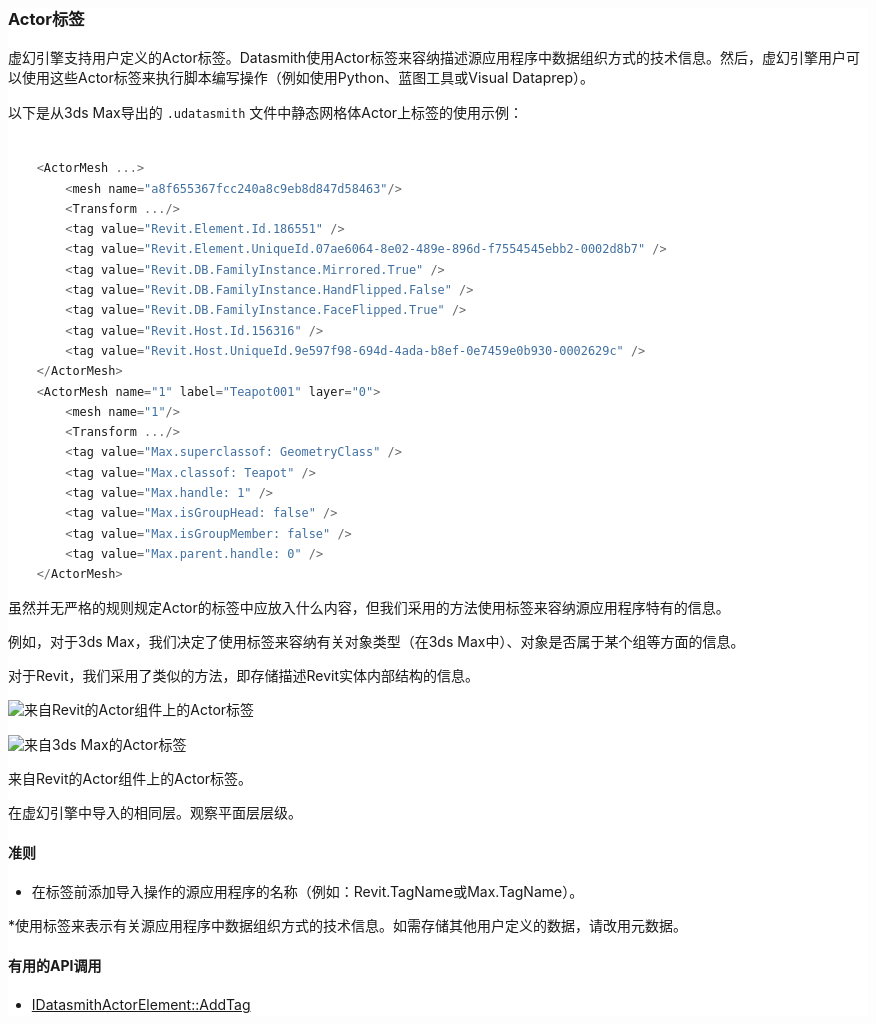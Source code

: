 ### Actor标签

虚幻引擎支持用户定义的Actor标签。Datasmith使用Actor标签来容纳描述源应用程序中数据组织方式的技术信息。然后，虚幻引擎用户可以使用这些Actor标签来执行脚本编写操作（例如使用Python、蓝图工具或Visual Dataprep）。

以下是从3ds Max导出的 `.udatasmith` 文件中静态网格体Actor上标签的使用示例：

```cpp

    <ActorMesh ...>
	    <mesh name="a8f655367fcc240a8c9eb8d847d58463"/>
	    <Transform .../>
	    <tag value="Revit.Element.Id.186551" />
	    <tag value="Revit.Element.UniqueId.07ae6064-8e02-489e-896d-f7554545ebb2-0002d8b7" />
	    <tag value="Revit.DB.FamilyInstance.Mirrored.True" />
	    <tag value="Revit.DB.FamilyInstance.HandFlipped.False" />
	    <tag value="Revit.DB.FamilyInstance.FaceFlipped.True" />
	    <tag value="Revit.Host.Id.156316" />
	    <tag value="Revit.Host.UniqueId.9e597f98-694d-4ada-b8ef-0e7459e0b930-0002629c" />
    </ActorMesh>
    <ActorMesh name="1" label="Teapot001" layer="0">
	    <mesh name="1"/>
	    <Transform .../>
	    <tag value="Max.superclassof: GeometryClass" />
	    <tag value="Max.classof: Teapot" />
	    <tag value="Max.handle: 1" />
	    <tag value="Max.isGroupHead: false" />
	    <tag value="Max.isGroupMember: false" />
	    <tag value="Max.parent.handle: 0" />
    </ActorMesh>

```

虽然并无严格的规则规定Actor的标签中应放入什么内容，但我们采用的方法使用标签来容纳源应用程序特有的信息。

例如，对于3ds Max，我们决定了使用标签来容纳有关对象类型（在3ds Max中）、对象是否属于某个组等方面的信息。

对于Revit，我们采用了类似的方法，即存储描述Revit实体内部结构的信息。

![来自Revit的Actor组件上的Actor标签](https://d1iv7db44yhgxn.cloudfront.net/documentation/images/18a0d53a-80fa-4d28-a5f5-39027b4a6310/revit-actor-tags.png)

![来自3ds Max的Actor标签](https://d1iv7db44yhgxn.cloudfront.net/documentation/images/165a54b7-4696-4277-8707-d33adfa7d285/3dsmax-actor-tags.png)

来自Revit的Actor组件上的Actor标签。

在虚幻引擎中导入的相同层。观察平面层层级。

#### 准则

-   在标签前添加导入操作的源应用程序的名称（例如：Revit.TagName或Max.TagName）。

\*使用标签来表示有关源应用程序中数据组织方式的技术信息。如需存储其他用户定义的数据，请改用元数据。

#### 有用的API调用

-   [IDatasmithActorElement::AddTag](/documentation/en-us/unreal-engine/API/Runtime/DatasmithCore/IDatasmithActorElement/AddTag)
    